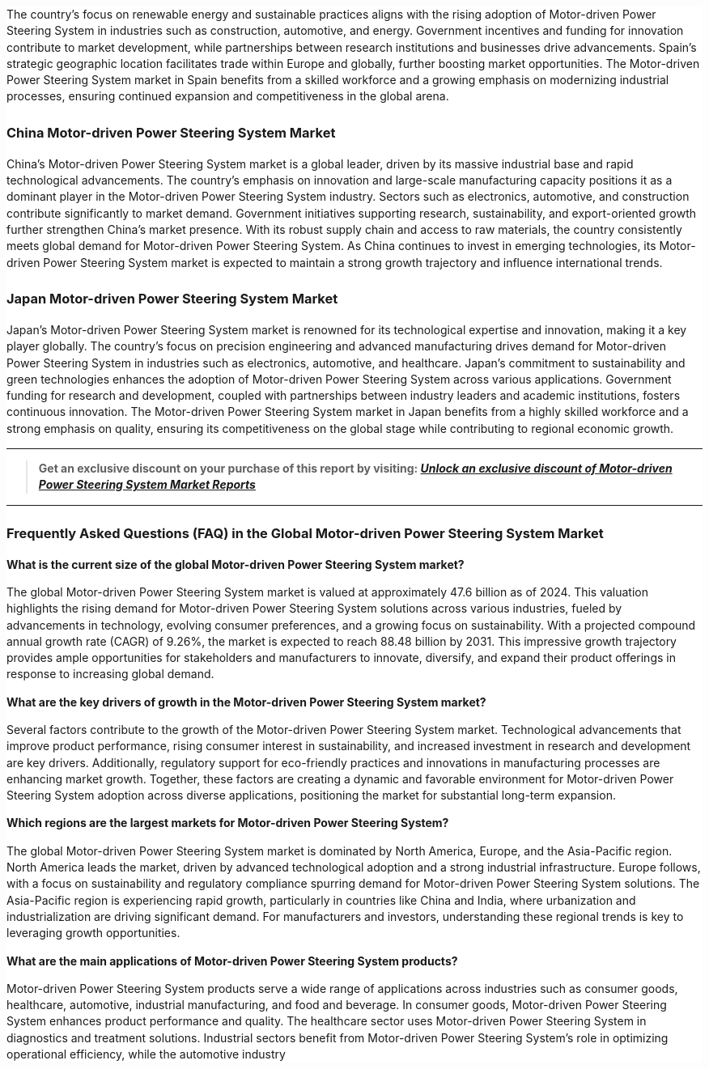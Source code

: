 The country&rsquo;s focus on renewable energy and sustainable practices aligns with the rising adoption of Motor-driven Power Steering System in industries such as construction, automotive, and energy. Government incentives and funding for innovation contribute to market development, while partnerships between research institutions and businesses drive advancements. Spain&rsquo;s strategic geographic location facilitates trade within Europe and globally, further boosting market opportunities. The Motor-driven Power Steering System market in Spain benefits from a skilled workforce and a growing emphasis on modernizing industrial processes, ensuring continued expansion and competitiveness in the global arena.</p><h3>China Motor-driven Power Steering System Market</h3><p>China&rsquo;s Motor-driven Power Steering System market is a global leader, driven by its massive industrial base and rapid technological advancements. The country&rsquo;s emphasis on innovation and large-scale manufacturing capacity positions it as a dominant player in the Motor-driven Power Steering System industry. Sectors such as electronics, automotive, and construction contribute significantly to market demand. Government initiatives supporting research, sustainability, and export-oriented growth further strengthen China&rsquo;s market presence. With its robust supply chain and access to raw materials, the country consistently meets global demand for Motor-driven Power Steering System. As China continues to invest in emerging technologies, its Motor-driven Power Steering System market is expected to maintain a strong growth trajectory and influence international trends.</p><h3>Japan Motor-driven Power Steering System Market</h3><p>Japan&rsquo;s Motor-driven Power Steering System market is renowned for its technological expertise and innovation, making it a key player globally. The country&rsquo;s focus on precision engineering and advanced manufacturing drives demand for Motor-driven Power Steering System in industries such as electronics, automotive, and healthcare. Japan&rsquo;s commitment to sustainability and green technologies enhances the adoption of Motor-driven Power Steering System across various applications. Government funding for research and development, coupled with partnerships between industry leaders and academic institutions, fosters continuous innovation. The Motor-driven Power Steering System market in Japan benefits from a highly skilled workforce and a strong emphasis on quality, ensuring its competitiveness on the global stage while contributing to regional economic growth.</p><hr /><blockquote><p><strong>Get an exclusive discount on your purchase of this report by visiting: <em><a href="://marketresearchpulse.com/ask-for-discount/23169?utm_source=Github&amp;utm_medium=027">Unlock an exclusive discount of Motor-driven Power Steering System Market Reports</a></em>&nbsp;</strong></p></blockquote><hr /><h3>Frequently Asked Questions (FAQ) in the Global Motor-driven Power Steering System Market</h3><p><strong>What is the current size of the global Motor-driven Power Steering System market?</strong></p><p>The global Motor-driven Power Steering System market is valued at approximately 47.6 billion as of 2024. This valuation highlights the rising demand for Motor-driven Power Steering System solutions across various industries, fueled by advancements in technology, evolving consumer preferences, and a growing focus on sustainability. With a projected compound annual growth rate (CAGR) of 9.26%, the market is expected to reach 88.48 billion by 2031. This impressive growth trajectory provides ample opportunities for stakeholders and manufacturers to innovate, diversify, and expand their product offerings in response to increasing global demand.</p><p><strong>What are the key drivers of growth in the Motor-driven Power Steering System market?</strong></p><p>Several factors contribute to the growth of the Motor-driven Power Steering System market. Technological advancements that improve product performance, rising consumer interest in sustainability, and increased investment in research and development are key drivers. Additionally, regulatory support for eco-friendly practices and innovations in manufacturing processes are enhancing market growth. Together, these factors are creating a dynamic and favorable environment for Motor-driven Power Steering System adoption across diverse applications, positioning the market for substantial long-term expansion.</p><p><strong>Which regions are the largest markets for Motor-driven Power Steering System?</strong></p><p>The global Motor-driven Power Steering System market is dominated by North America, Europe, and the Asia-Pacific region. North America leads the market, driven by advanced technological adoption and a strong industrial infrastructure. Europe follows, with a focus on sustainability and regulatory compliance spurring demand for Motor-driven Power Steering System solutions. The Asia-Pacific region is experiencing rapid growth, particularly in countries like China and India, where urbanization and industrialization are driving significant demand. For manufacturers and investors, understanding these regional trends is key to leveraging growth opportunities.</p><p><strong>What are the main applications of Motor-driven Power Steering System products?</strong></p><p>Motor-driven Power Steering System products serve a wide range of applications across industries such as consumer goods, healthcare, automotive, industrial manufacturing, and food and beverage. In consumer goods, Motor-driven Power Steering System enhances product performance and quality. The healthcare sector uses Motor-driven Power Steering System in diagnostics and treatment solutions. Industrial sectors benefit from Motor-driven Power Steering System&rsquo;s role in optimizing operational efficiency, while the automotive industry